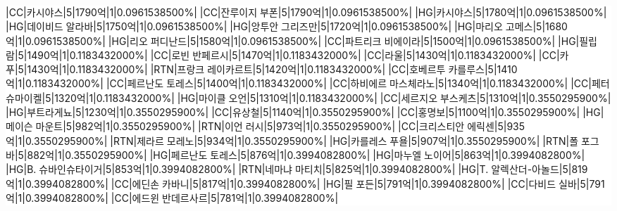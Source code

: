 |CC|카시야스|5|1790억|1|0.0961538500%|
|CC|잔루이지 부폰|5|1790억|1|0.0961538500%|
|HG|카시야스|5|1780억|1|0.0961538500%|
|HG|데이비드 알라바|5|1750억|1|0.0961538500%|
|HG|앙투안 그리즈만|5|1720억|1|0.0961538500%|
|HG|마리오 고메스|5|1680억|1|0.0961538500%|
|HG|리오 퍼디난드|5|1580억|1|0.0961538500%|
|CC|파트리크 비에이라|5|1500억|1|0.0961538500%|
|HG|필립 람|5|1490억|1|0.1183432000%|
|CC|로빈 반페르시|5|1470억|1|0.1183432000%|
|CC|라울|5|1430억|1|0.1183432000%|
|CC|카푸|5|1430억|1|0.1183432000%|
|RTN|프랑크 레이카르트|5|1420억|1|0.1183432000%|
|CC|호베르투 카를루스|5|1410억|1|0.1183432000%|
|CC|페르난도 토레스|5|1400억|1|0.1183432000%|
|CC|하비에르 마스체라노|5|1340억|1|0.1183432000%|
|CC|페터 슈마이켈|5|1320억|1|0.1183432000%|
|HG|마이클 오언|5|1310억|1|0.1183432000%|
|CC|세르지오 부스케츠|5|1310억|1|0.3550295900%|
|HG|부트라게뇨|5|1230억|1|0.3550295900%|
|CC|유상철|5|1140억|1|0.3550295900%|
|CC|홍명보|5|1100억|1|0.3550295900%|
|HG|메이슨 마운트|5|982억|1|0.3550295900%|
|RTN|이언 러시|5|973억|1|0.3550295900%|
|CC|크리스티안 에릭센|5|935억|1|0.3550295900%|
|RTN|제라르 모레노|5|934억|1|0.3550295900%|
|HG|카를레스 푸욜|5|907억|1|0.3550295900%|
|RTN|폴 포그바|5|882억|1|0.3550295900%|
|HG|페르난도 토레스|5|876억|1|0.3994082800%|
|HG|마누엘 노이어|5|863억|1|0.3994082800%|
|HG|B. 슈바인슈타이거|5|853억|1|0.3994082800%|
|RTN|네마냐 마티치|5|825억|1|0.3994082800%|
|HG|T. 알렉산더-아놀드|5|819억|1|0.3994082800%|
|CC|에딘손 카바니|5|817억|1|0.3994082800%|
|HG|필 포든|5|791억|1|0.3994082800%|
|CC|다비드 실바|5|791억|1|0.3994082800%|
|CC|에드윈 반데르사르|5|781억|1|0.3994082800%|